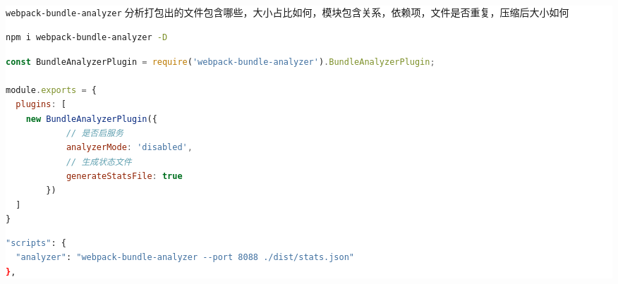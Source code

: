 `webpack-bundle-analyzer` 分析打包出的文件包含哪些，大小占比如何，模块包含关系，依赖项，文件是否重复，压缩后大小如何

```sh
npm i webpack-bundle-analyzer -D
```

```js
const BundleAnalyzerPlugin = require('webpack-bundle-analyzer').BundleAnalyzerPlugin;

module.exports = {
  plugins: [
    new BundleAnalyzerPlugin({
			// 是否启服务
			analyzerMode: 'disabled',
			// 生成状态文件
			generateStatsFile: true
		})
  ]
}
```

```sh
"scripts": {
  "analyzer": "webpack-bundle-analyzer --port 8088 ./dist/stats.json"
}, 
```